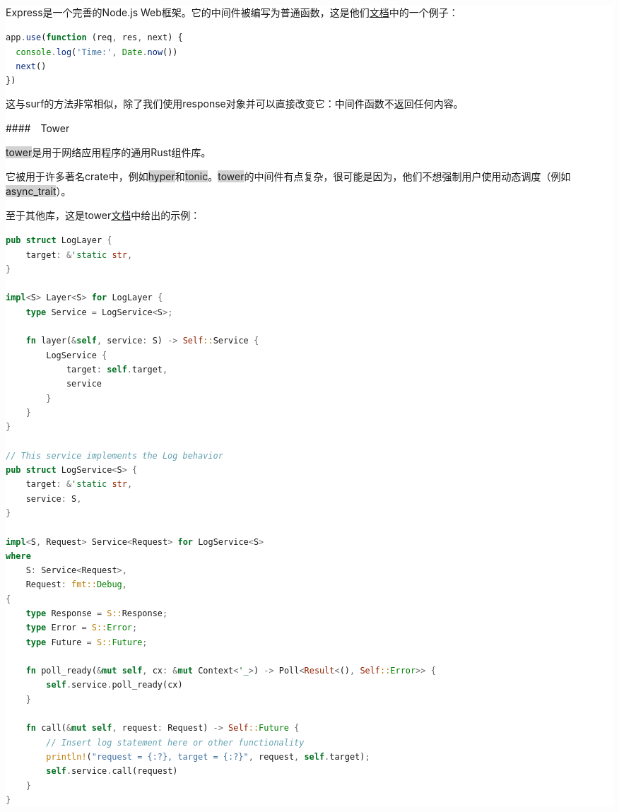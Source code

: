 Express是一个完善的Node.js Web框架。它的中间件被编写为普通函数，这是他们[文档](https://expressjs.com/en/guide/using-middleware.html#middleware.application)中的一个例子：

```js
app.use(function (req, res, next) {
  console.log('Time:', Date.now())
  next()
})
```

这与surf的方法非常相似，除了我们使用response对象并可以直接改变它：中间件函数不返回任何内容。



####　Tower

<span style="background-color:#D2D2D2">tower</span>是用于网络应用程序的通用Rust组件库。 

它被用于许多著名crate中，例如<span style="background-color:#D2D2D2">hyper</span>和<span style="background-color:#D2D2D2">tonic</span>。<span style="background-color:#D2D2D2">tower</span>的中间件有点复杂，很可能是因为，他们不想强制用户使用动态调度（例如<span style="background-color:#D2D2D2">async_trait</span>）。 

至于其他库，这是tower[文档](https://docs.rs/tower/0.4.8/tower/trait.Layer.html)中给出的示例：

```rust
pub struct LogLayer {
    target: &'static str,
}

impl<S> Layer<S> for LogLayer {
    type Service = LogService<S>;

    fn layer(&self, service: S) -> Self::Service {
        LogService {
            target: self.target,
            service
        }
    }
}

// This service implements the Log behavior
pub struct LogService<S> {
    target: &'static str,
    service: S,
}

impl<S, Request> Service<Request> for LogService<S>
where
    S: Service<Request>,
    Request: fmt::Debug,
{
    type Response = S::Response;
    type Error = S::Error;
    type Future = S::Future;

    fn poll_ready(&mut self, cx: &mut Context<'_>) -> Poll<Result<(), Self::Error>> {
        self.service.poll_ready(cx)
    }

    fn call(&mut self, request: Request) -> Self::Future {
        // Insert log statement here or other functionality
        println!("request = {:?}, target = {:?}", request, self.target);
        self.service.call(request)
    }
}
```
